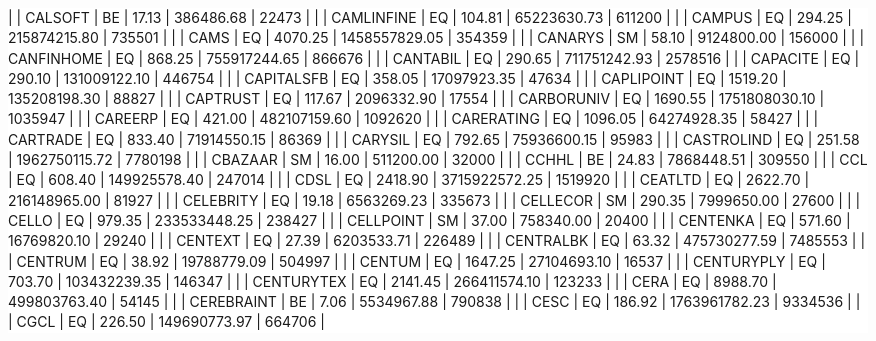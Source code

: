 |  | CALSOFT | BE | 17.13 | 386486.68 | 22473 |
|  | CAMLINFINE | EQ | 104.81 | 65223630.73 | 611200 |
|  | CAMPUS | EQ | 294.25 | 215874215.80 | 735501 |
|  | CAMS | EQ | 4070.25 | 1458557829.05 | 354359 |
|  | CANARYS | SM | 58.10 | 9124800.00 | 156000 |
|  | CANFINHOME | EQ | 868.25 | 755917244.65 | 866676 |
|  | CANTABIL | EQ | 290.65 | 711751242.93 | 2578516 |
|  | CAPACITE | EQ | 290.10 | 131009122.10 | 446754 |
|  | CAPITALSFB | EQ | 358.05 | 17097923.35 | 47634 |
|  | CAPLIPOINT | EQ | 1519.20 | 135208198.30 | 88827 |
|  | CAPTRUST | EQ | 117.67 | 2096332.90 | 17554 |
|  | CARBORUNIV | EQ | 1690.55 | 1751808030.10 | 1035947 |
|  | CAREERP | EQ | 421.00 | 482107159.60 | 1092620 |
|  | CARERATING | EQ | 1096.05 | 64274928.35 | 58427 |
|  | CARTRADE | EQ | 833.40 | 71914550.15 | 86369 |
|  | CARYSIL | EQ | 792.65 | 75936600.15 | 95983 |
|  | CASTROLIND | EQ | 251.58 | 1962750115.72 | 7780198 |
|  | CBAZAAR | SM | 16.00 | 511200.00 | 32000 |
|  | CCHHL | BE | 24.83 | 7868448.51 | 309550 |
|  | CCL | EQ | 608.40 | 149925578.40 | 247014 |
|  | CDSL | EQ | 2418.90 | 3715922572.25 | 1519920 |
|  | CEATLTD | EQ | 2622.70 | 216148965.00 | 81927 |
|  | CELEBRITY | EQ | 19.18 | 6563269.23 | 335673 |
|  | CELLECOR | SM | 290.35 | 7999650.00 | 27600 |
|  | CELLO | EQ | 979.35 | 233533448.25 | 238427 |
|  | CELLPOINT | SM | 37.00 | 758340.00 | 20400 |
|  | CENTENKA | EQ | 571.60 | 16769820.10 | 29240 |
|  | CENTEXT | EQ | 27.39 | 6203533.71 | 226489 |
|  | CENTRALBK | EQ | 63.32 | 475730277.59 | 7485553 |
|  | CENTRUM | EQ | 38.92 | 19788779.09 | 504997 |
|  | CENTUM | EQ | 1647.25 | 27104693.10 | 16537 |
|  | CENTURYPLY | EQ | 703.70 | 103432239.35 | 146347 |
|  | CENTURYTEX | EQ | 2141.45 | 266411574.10 | 123233 |
|  | CERA | EQ | 8988.70 | 499803763.40 | 54145 |
|  | CEREBRAINT | BE | 7.06 | 5534967.88 | 790838 |
|  | CESC | EQ | 186.92 | 1763961782.23 | 9334536 |
|  | CGCL | EQ | 226.50 | 149690773.97 | 664706 |